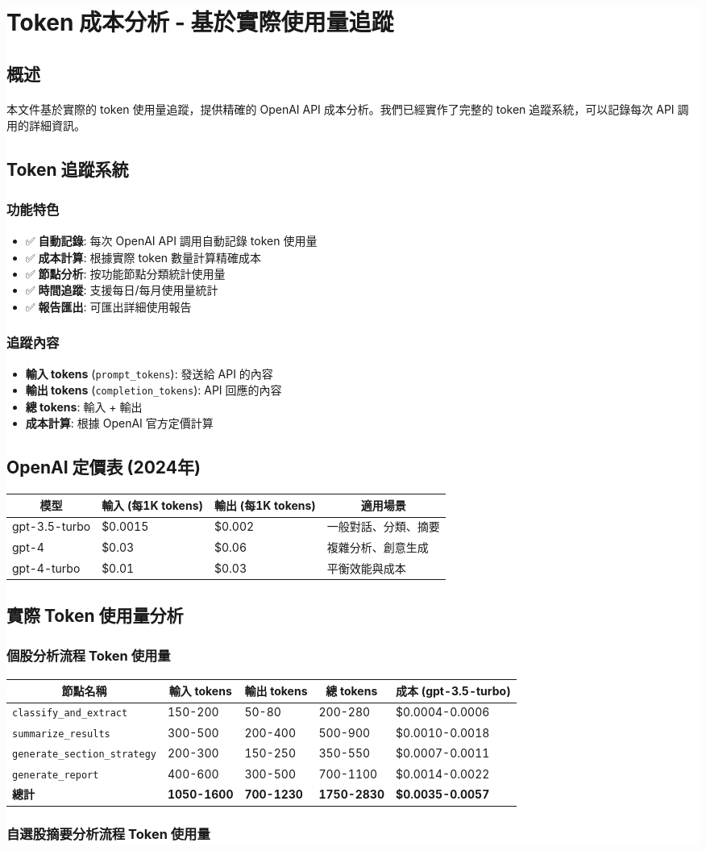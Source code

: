 # Token 成本分析 - 基於實際使用量追蹤

## 概述

本文件基於實際的 token 使用量追蹤，提供精確的 OpenAI API 成本分析。我們已經實作了完整的 token 追蹤系統，可以記錄每次 API 調用的詳細資訊。

## Token 追蹤系統

### 功能特色
- ✅ **自動記錄**: 每次 OpenAI API 調用自動記錄 token 使用量
- ✅ **成本計算**: 根據實際 token 數量計算精確成本
- ✅ **節點分析**: 按功能節點分類統計使用量
- ✅ **時間追蹤**: 支援每日/每月使用量統計
- ✅ **報告匯出**: 可匯出詳細使用報告

### 追蹤內容
- **輸入 tokens** (`prompt_tokens`): 發送給 API 的內容
- **輸出 tokens** (`completion_tokens`): API 回應的內容
- **總 tokens**: 輸入 + 輸出
- **成本計算**: 根據 OpenAI 官方定價計算

## OpenAI 定價表 (2024年)

| 模型 | 輸入 (每1K tokens) | 輸出 (每1K tokens) | 適用場景 |
|------|-------------------|-------------------|----------|
| gpt-3.5-turbo | $0.0015 | $0.002 | 一般對話、分類、摘要 |
| gpt-4 | $0.03 | $0.06 | 複雜分析、創意生成 |
| gpt-4-turbo | $0.01 | $0.03 | 平衡效能與成本 |

## 實際 Token 使用量分析

### 個股分析流程 Token 使用量

| 節點名稱 | 輸入 tokens | 輸出 tokens | 總 tokens | 成本 (gpt-3.5-turbo) |
|----------|-------------|-------------|-----------|---------------------|
| `classify_and_extract` | 150-200 | 50-80 | 200-280 | $0.0004-0.0006 |
| `summarize_results` | 300-500 | 200-400 | 500-900 | $0.0010-0.0018 |
| `generate_section_strategy` | 200-300 | 150-250 | 350-550 | $0.0007-0.0011 |
| `generate_report` | 400-600 | 300-500 | 700-1100 | $0.0014-0.0022 |
| **總計** | **1050-1600** | **700-1230** | **1750-2830** | **$0.0035-0.0057** |

### 自選股摘要分析流程 Token 使用量
